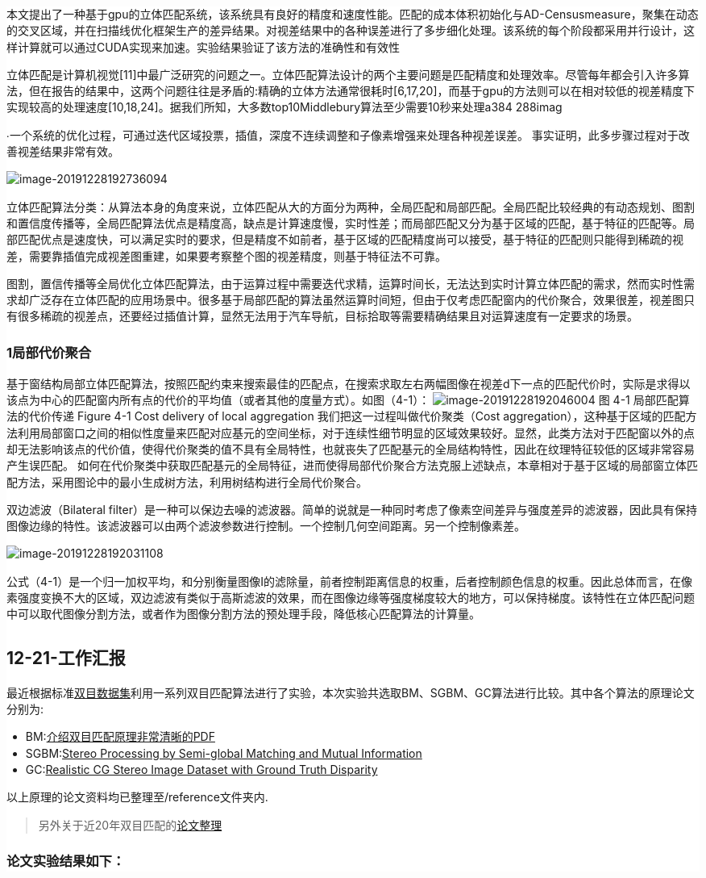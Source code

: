 本文提出了一种基于gpu的立体匹配系统，该系统具有良好的精度和速度性能。匹配的成本体积初始化与AD-Censusmeasure，聚集在动态的交叉区域，并在扫描线优化框架生产的差异结果。对视差结果中的各种误差进行了多步细化处理。该系统的每个阶段都采用并行设计，这样计算就可以通过CUDA实现来加速。实验结果验证了该方法的准确性和有效性

立体匹配是计算机视觉[11]中最广泛研究的问题之一。立体匹配算法设计的两个主要问题是匹配精度和处理效率。尽管每年都会引入许多算法，但在报告的结果中，这两个问题往往是矛盾的:精确的立体方法通常很耗时[6,17,20]，而基于gpu的方法则可以在相对较低的视差精度下实现较高的处理速度[10,18,24]。据我们所知，大多数top10Middlebury算法至少需要10秒来处理a384 288imag

∙一个系统的优化过程，可通过迭代区域投票，插值，深度不连续调整和子像素增强来处理各种视差误差。
事实证明，此多步骤过程对于改善视差结果非常有效。 

![image-20191228192736094](https://i.loli.net/2020/03/29/SzqEX9Fcrp6boJv.png)



立体匹配算法分类：从算法本身的角度来说，立体匹配从大的方面分为两种，全局匹配和局部匹配。全局匹配比较经典的有动态规划、图割和置信度传播等，全局匹配算法优点是精度高，缺点是计算速度慢，实时性差；而局部匹配又分为基于区域的匹配，基于特征的匹配等。局部匹配优点是速度快，可以满足实时的要求，但是精度不如前者，基于区域的匹配精度尚可以接受，基于特征的匹配则只能得到稀疏的视差，需要靠插值完成视差图重建，如果要考察整个图的视差精度，则基于特征法不可靠。

图割，置信传播等全局优化立体匹配算法，由于运算过程中需要迭代求精，运算时间长，无法达到实时计算立体匹配的需求，然而实时性需求却广泛存在立体匹配的应用场景中。很多基于局部匹配的算法虽然运算时间短，但由于仅考虑匹配窗内的代价聚合，效果很差，视差图只有很多稀疏的视差点，还要经过插值计算，显然无法用于汽车导航，目标拾取等需要精确结果且对运算速度有一定要求的场景。

### 1局部代价聚合

基于窗结构局部立体匹配算法，按照匹配约束来搜索最佳的匹配点，在搜索求取左右两幅图像在视差d下一点的匹配代价时，实际是求得以该点为中心的匹配窗内所有点的代价的平均值（或者其他的度量方式）。如图（4-1）：
![image-20191228192046004](https://i.loli.net/2020/03/29/UM7wueaFz8NYHOh.png)
图 4-1 局部匹配算法的代价传递
Figure 4-1 Cost delivery of local aggregation
我们把这一过程叫做代价聚类（Cost aggregation），这种基于区域的匹配方法利用局部窗口之间的相似性度量来匹配对应基元的空间坐标，对于连续性细节明显的区域效果较好。显然，此类方法对于匹配窗以外的点却无法影响该点的代价值，使得代价聚类的值不具有全局特性，也就丧失了匹配基元的全局结构特性，因此在纹理特征较低的区域非常容易产生误匹配。
如何在代价聚类中获取匹配基元的全局特征，进而使得局部代价聚合方法克服上述缺点，本章相对于基于区域的局部窗立体匹配方法，采用图论中的最小生成树方法，利用树结构进行全局代价聚合。

双边滤波（Bilateral filter）是一种可以保边去噪的滤波器。简单的说就是一种同时考虑了像素空间差异与强度差异的滤波器，因此具有保持图像边缘的特性。该滤波器可以由两个滤波参数进行控制。一个控制几何空间距离。另一个控制像素差。

![image-20191228192031108](https://i.loli.net/2020/03/29/e5UZLkOwYBDEnxR.png)

公式（4-1）是一个归一加权平均，和分别衡量图像I的滤除量，前者控制距离信息的权重，后者控制颜色信息的权重。因此总体而言，在像素强度变换不大的区域，双边滤波有类似于高斯滤波的效果，而在图像边缘等强度梯度较大的地方，可以保持梯度。该特性在立体匹配问题中可以取代图像分割方法，或者作为图像分割方法的预处理手段，降低核心匹配算法的计算量。

## 12-21-工作汇报

最近根据标准[双目数据集](http://vision.middlebury.edu/stereo/data/scenes2014/)利用一系列双目匹配算法进行了实验，本次实验共选取BM、SGBM、GC算法进行比较。其中各个算法的原理论文分别为:

- BM:[介绍双目匹配原理非常清晰的PDF](http://vision.deis.unibo.it/~smatt/Seminars/StereoVision.pdf)
- SGBM:[Stereo Processing by Semi-global Matching and Mutual Information](https://ieeexplore.ieee.org/abstract/document/4359315/)
- GC:[Realistic CG Stereo Image Dataset with Ground Truth Disparity ](http://www.cvlab.cs.tsukuba.ac.jp/~kfukui/english/epapers/trakmark2012.pdf)

以上原理的论文资料均已整理至/reference文件夹内.

> 另外关于近20年双目匹配的[论文整理](https://blog.csdn.net/xuyuhua1985/article/details/26283389)

### 论文实验结果如下：
